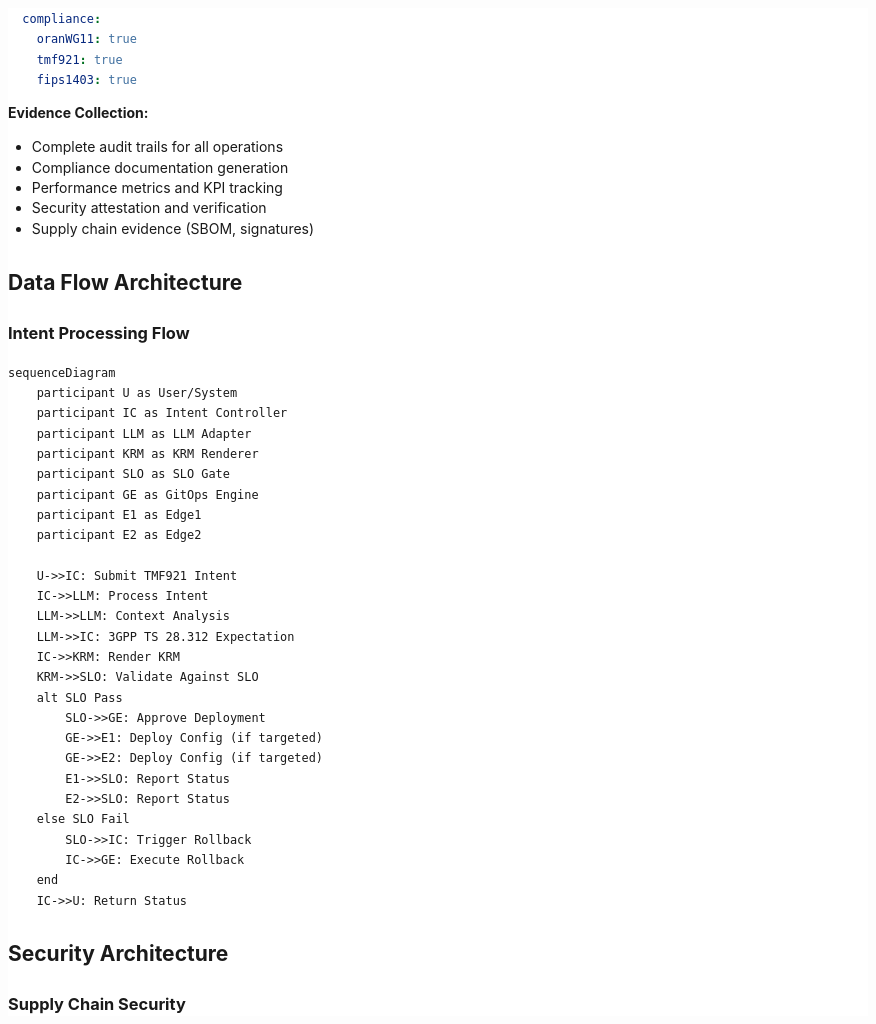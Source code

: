 ```yaml
  compliance:
    oranWG11: true
    tmf921: true
    fips1403: true
```

**Evidence Collection:**
- Complete audit trails for all operations
- Compliance documentation generation
- Performance metrics and KPI tracking
- Security attestation and verification
- Supply chain evidence (SBOM, signatures)

## Data Flow Architecture

### Intent Processing Flow

```mermaid
sequenceDiagram
    participant U as User/System
    participant IC as Intent Controller
    participant LLM as LLM Adapter
    participant KRM as KRM Renderer
    participant SLO as SLO Gate
    participant GE as GitOps Engine
    participant E1 as Edge1
    participant E2 as Edge2

    U->>IC: Submit TMF921 Intent
    IC->>LLM: Process Intent
    LLM->>LLM: Context Analysis
    LLM->>IC: 3GPP TS 28.312 Expectation
    IC->>KRM: Render KRM
    KRM->>SLO: Validate Against SLO
    alt SLO Pass
        SLO->>GE: Approve Deployment
        GE->>E1: Deploy Config (if targeted)
        GE->>E2: Deploy Config (if targeted)
        E1->>SLO: Report Status
        E2->>SLO: Report Status
    else SLO Fail
        SLO->>IC: Trigger Rollback
        IC->>GE: Execute Rollback
    end
    IC->>U: Return Status
```

## Security Architecture

### Supply Chain Security
